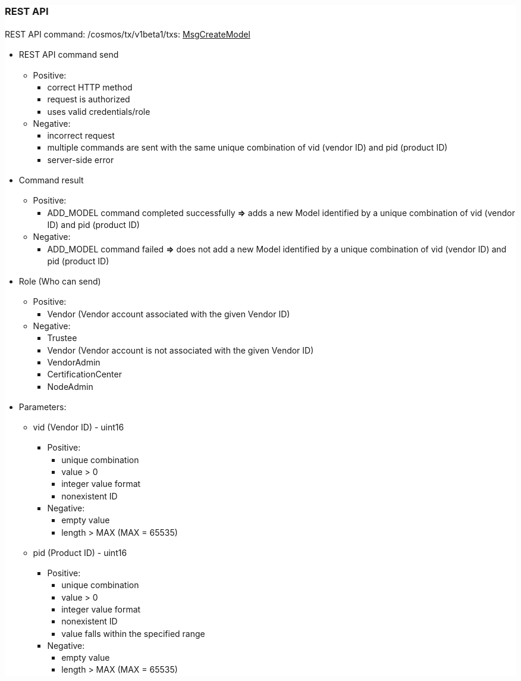 ### REST API
REST API command: /cosmos/tx/v1beta1/txs: [MsgCreateModel](https://github.com/zigbee-alliance/distributed-compliance-ledger/blob/master/proto/zigbeealliance/distributedcomplianceledger/model/tx.proto#L24) 	

* REST API command send		
  * Positive:
      * correct HTTP method	
      * request is authorized	
      * uses valid credentials/role	
  * Negative:
      * incorrect request	
      * multiple commands are sent with the same unique combination of vid (vendor ID) and pid (product ID)	
      * server-side error	

* Сommand result	
  * Positive:
      * ADD_MODEL command completed successfully	**⇒** adds a new Model identified by a unique combination of vid (vendor ID) and pid (product ID)
   * Negative:	
      * ADD_MODEL command failed	**⇒** does not add a new Model identified by a unique combination of vid (vendor ID) and pid (product ID)

* Role (Who can send)
   * Positive:
      * Vendor (Vendor account associated with the given Vendor ID)
   * Negative:		
      * Trustee
      * Vendor (Vendor account is not associated with the given Vendor ID)
      * VendorAdmin 	
      * CertificationCenter 	
      * NodeAdmin 	

* Parameters:	
   
   * vid (Vendor ID) - uint16 
     * Positive:
       * unique combination	
       * value > 0	
       * integer value format
       * nonexistent ID	
     * Negative:
       * empty value	
       * length > MAX	(MAX = 65535)

   * pid (Product ID) - uint16 
     * Positive:
       * unique combination	
       * value > 0	
       * integer value format
       * nonexistent ID	
       * value falls within the specified range
     * Negative:
       * empty value	
       * length > MAX	(MAX = 65535)
